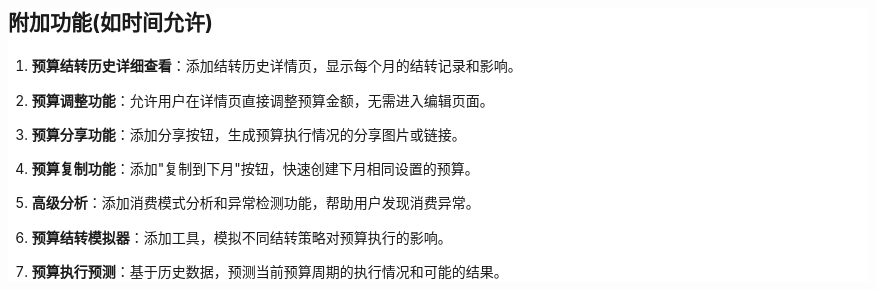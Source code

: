 ## 附加功能(如时间允许)

1. **预算结转历史详细查看**：添加结转历史详情页，显示每个月的结转记录和影响。

2. **预算调整功能**：允许用户在详情页直接调整预算金额，无需进入编辑页面。

3. **预算分享功能**：添加分享按钮，生成预算执行情况的分享图片或链接。

4. **预算复制功能**：添加"复制到下月"按钮，快速创建下月相同设置的预算。

5. **高级分析**：添加消费模式分析和异常检测功能，帮助用户发现消费异常。

6. **预算结转模拟器**：添加工具，模拟不同结转策略对预算执行的影响。

7. **预算执行预测**：基于历史数据，预测当前预算周期的执行情况和可能的结果。
